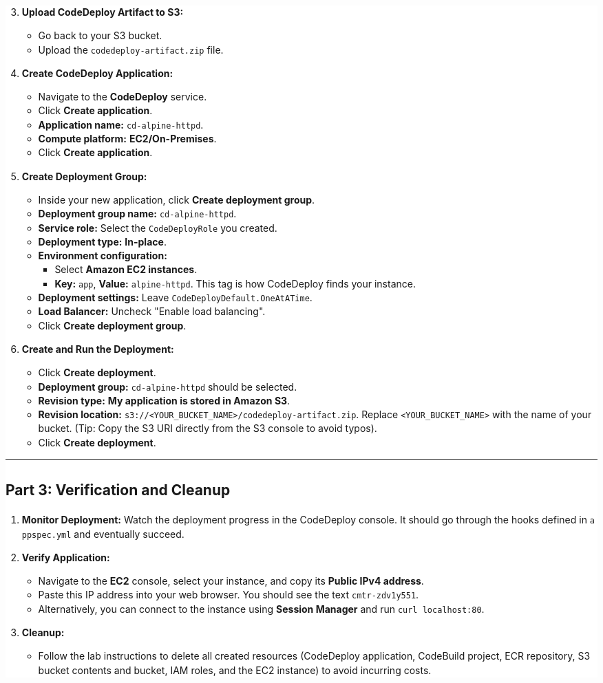 3.  **Upload CodeDeploy Artifact to S3:**
    *   Go back to your S3 bucket.
    *   Upload the `codedeploy-artifact.zip` file.

4.  **Create CodeDeploy Application:**
    *   Navigate to the **CodeDeploy** service.
    *   Click **Create application**.
    *   **Application name:** `cd-alpine-httpd`.
    *   **Compute platform:** **EC2/On-Premises**.
    *   Click **Create application**.

5.  **Create Deployment Group:**
    *   Inside your new application, click **Create deployment group**.
    *   **Deployment group name:** `cd-alpine-httpd`.
    *   **Service role:** Select the `CodeDeployRole` you created.
    *   **Deployment type:** **In-place**.
    *   **Environment configuration:**
        *   Select **Amazon EC2 instances**.
        *   **Key:** `app`, **Value:** `alpine-httpd`. This tag is how CodeDeploy finds your instance.
    *   **Deployment settings:** Leave `CodeDeployDefault.OneAtATime`.
    *   **Load Balancer:** Uncheck "Enable load balancing".
    *   Click **Create deployment group**.

6.  **Create and Run the Deployment:**
    *   Click **Create deployment**.
    *   **Deployment group:** `cd-alpine-httpd` should be selected.
    *   **Revision type:** **My application is stored in Amazon S3**.
    *   **Revision location:** `s3://<YOUR_BUCKET_NAME>/codedeploy-artifact.zip`. Replace `<YOUR_BUCKET_NAME>` with the name of your bucket. (Tip: Copy the S3 URI directly from the S3 console to avoid typos).
    *   Click **Create deployment**.

---

## Part 3: Verification and Cleanup

1.  **Monitor Deployment:** Watch the deployment progress in the CodeDeploy console. It should go through the hooks defined in `appspec.yml` and eventually succeed.

2.  **Verify Application:**
    *   Navigate to the **EC2** console, select your instance, and copy its **Public IPv4 address**.
    *   Paste this IP address into your web browser. You should see the text `cmtr-zdv1y551`.
    *   Alternatively, you can connect to the instance using **Session Manager** and run `curl localhost:80`.

3.  **Cleanup:**
    *   Follow the lab instructions to delete all created resources (CodeDeploy application, CodeBuild project, ECR repository, S3 bucket contents and bucket, IAM roles, and the EC2 instance) to avoid incurring costs.
